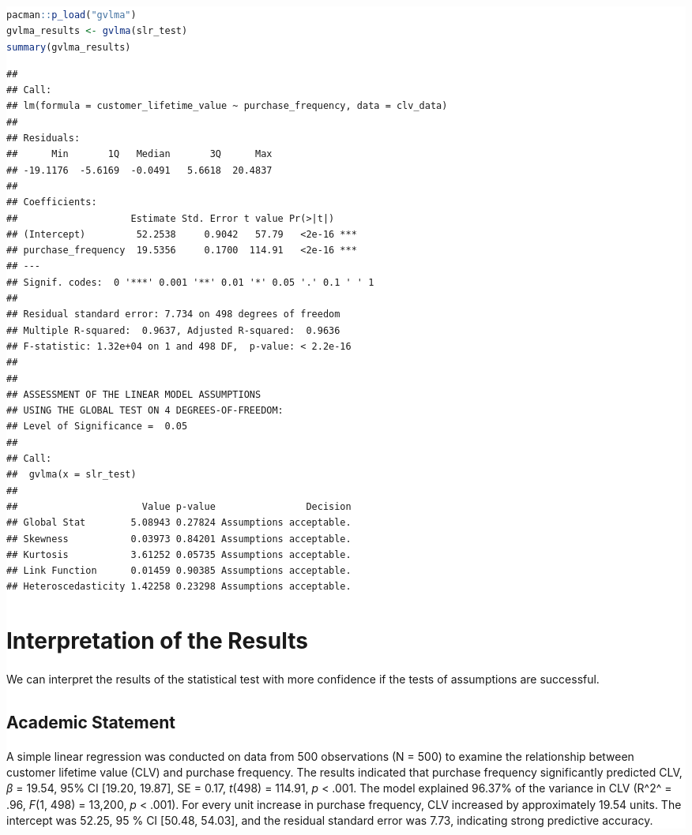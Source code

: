 ``` r
pacman::p_load("gvlma")
gvlma_results <- gvlma(slr_test)
summary(gvlma_results)
```

```
## 
## Call:
## lm(formula = customer_lifetime_value ~ purchase_frequency, data = clv_data)
## 
## Residuals:
##      Min       1Q   Median       3Q      Max 
## -19.1176  -5.6169  -0.0491   5.6618  20.4837 
## 
## Coefficients:
##                    Estimate Std. Error t value Pr(>|t|)    
## (Intercept)         52.2538     0.9042   57.79   <2e-16 ***
## purchase_frequency  19.5356     0.1700  114.91   <2e-16 ***
## ---
## Signif. codes:  0 '***' 0.001 '**' 0.01 '*' 0.05 '.' 0.1 ' ' 1
## 
## Residual standard error: 7.734 on 498 degrees of freedom
## Multiple R-squared:  0.9637,	Adjusted R-squared:  0.9636 
## F-statistic: 1.32e+04 on 1 and 498 DF,  p-value: < 2.2e-16
## 
## 
## ASSESSMENT OF THE LINEAR MODEL ASSUMPTIONS
## USING THE GLOBAL TEST ON 4 DEGREES-OF-FREEDOM:
## Level of Significance =  0.05 
## 
## Call:
##  gvlma(x = slr_test) 
## 
##                      Value p-value                Decision
## Global Stat        5.08943 0.27824 Assumptions acceptable.
## Skewness           0.03973 0.84201 Assumptions acceptable.
## Kurtosis           3.61252 0.05735 Assumptions acceptable.
## Link Function      0.01459 0.90385 Assumptions acceptable.
## Heteroscedasticity 1.42258 0.23298 Assumptions acceptable.
```

# Interpretation of the Results

We can interpret the results of the statistical test with more confidence if the tests of assumptions are successful.

## Academic Statement

A simple linear regression was conducted on data from 500 observations (N = 500) to examine the relationship between customer lifetime value (CLV) and purchase frequency. The results indicated that purchase frequency significantly predicted CLV, $\beta$ = 19.54, 95% CI [19.20, 19.87], SE = 0.17, *t*(498) = 114.91, *p* \< .001. The model explained 96.37% of the variance in CLV (R^2^ = .96, *F*(1, 498) = 13,200, *p* \< .001). For every unit increase in purchase frequency, CLV increased by approximately 19.54 units. The intercept was 52.25, 95 % CI [50.48, 54.03], and the residual standard error was 7.73, indicating strong predictive accuracy.
